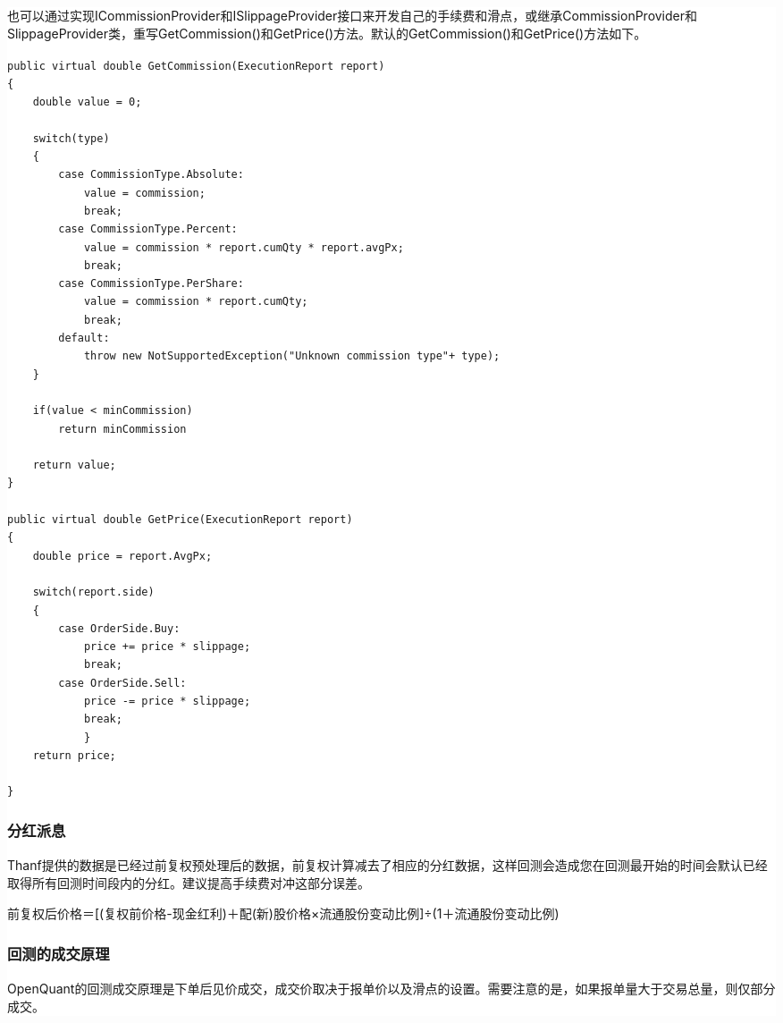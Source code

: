 也可以通过实现ICommissionProvider和ISlippageProvider接口来开发自己的手续费和滑点，或继承CommissionProvider和SlippageProvider类，重写GetCommission\(\)和GetPrice\(\)方法。默认的GetCommission\(\)和GetPrice\(\)方法如下。

```
public virtual double GetCommission(ExecutionReport report)
{
    double value = 0;

    switch(type)
    {
        case CommissionType.Absolute:
            value = commission;
            break;
        case CommissionType.Percent:
            value = commission * report.cumQty * report.avgPx;
            break;
        case CommissionType.PerShare:
            value = commission * report.cumQty;
            break;
        default:
            throw new NotSupportedException("Unknown commission type"+ type);        
    }

    if(value < minCommission)
        return minCommission

    return value;
}

public virtual double GetPrice(ExecutionReport report)
{
    double price = report.AvgPx;

    switch(report.side)
    {
        case OrderSide.Buy:
            price += price * slippage;
            break;
        case OrderSide.Sell:
            price -= price * slippage;
            break;    
            }
    return price;

}
```

### 分红派息<div id="Dividend"></div>


Thanf提供的数据是已经过前复权预处理后的数据，前复权计算减去了相应的分红数据，这样回测会造成您在回测最开始的时间会默认已经取得所有回测时间段内的分红。建议提高手续费对冲这部分误差。

前复权后价格＝\[\(复权前价格-现金红利\)＋配\(新\)股价格×流通股份变动比例\]÷\(1＋流通股份变动比例\)

### 回测的成交原理<div id="Transaction_principle"></div>

OpenQuant的回测成交原理是下单后见价成交，成交价取决于报单价以及滑点的设置。需要注意的是，如果报单量大于交易总量，则仅部分成交。

 



